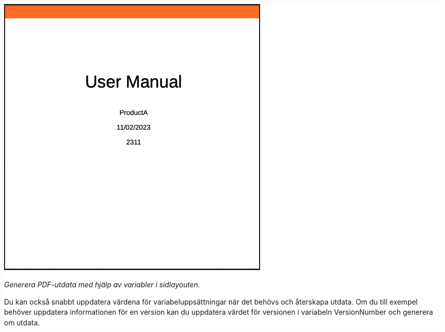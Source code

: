 <img src="assets/variable-pdf-output.png" alt="PDF-utdata med variabler" width="500" border="2px">

*Generera PDF-utdata med hjälp av variabler i sidlayouten.*

Du kan också snabbt uppdatera värdena för variabeluppsättningar när det behövs och återskapa utdata. Om du till exempel behöver uppdatera informationen för en version kan du uppdatera värdet för versionen i variabeln VersionNumber och generera om utdata.
